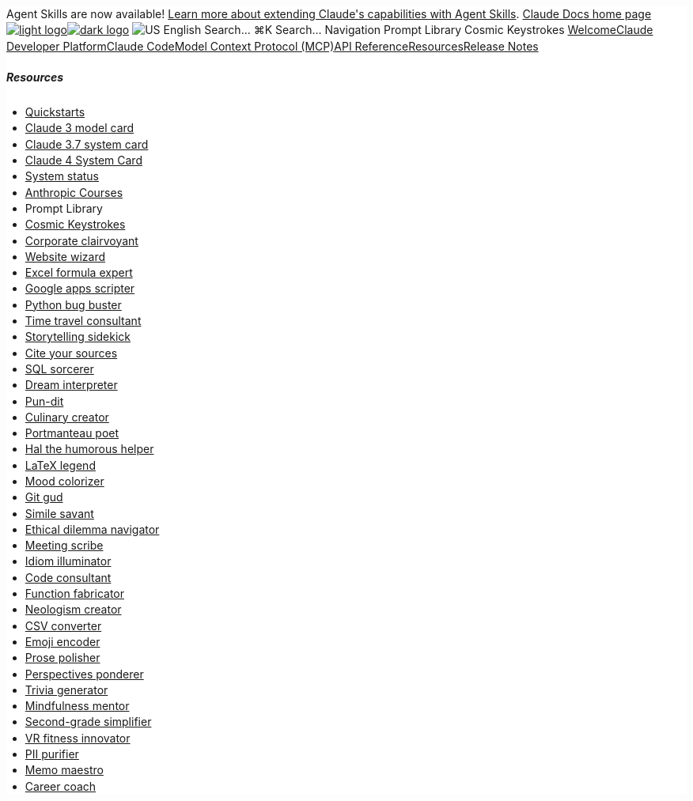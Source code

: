 Agent Skills are now available! [Learn more about extending Claude's capabilities with Agent Skills](/en/docs/agents-and-tools/agent-skills/overview).
[Claude Docs home page![light logo](https://mintcdn.com/anthropic-claude-docs/DcI2Ybid7ZEnFaf0/logo/light.svg?fit=max&auto=format&n=DcI2Ybid7ZEnFaf0&q=85&s=c877c45432515ee69194cb19e9f983a2)![dark logo](https://mintcdn.com/anthropic-claude-docs/DcI2Ybid7ZEnFaf0/logo/dark.svg?fit=max&auto=format&n=DcI2Ybid7ZEnFaf0&q=85&s=f5bb877be0cb3cba86cf6d7c88185216)](/)
![US](https://d3gk2c5xim1je2.cloudfront.net/flags/US.svg)
English
Search...
⌘K
Search...
Navigation
Prompt Library
Cosmic Keystrokes
[Welcome](/en/home)[Claude Developer Platform](/en/docs/intro)[Claude Code](/en/docs/claude-code/overview)[Model Context Protocol (MCP)](/en/docs/mcp)[API Reference](/en/api/messages)[Resources](/en/resources/overview)[Release Notes](/en/release-notes/overview)
##### Resources
 * [Quickstarts](https://github.com/anthropics/anthropic-quickstarts)
 * [Claude 3 model card](https://assets.anthropic.com/m/61e7d27f8c8f5919/original/Claude-3-Model-Card.pdf)
 * [Claude 3.7 system card](https://anthropic.com/claude-3-7-sonnet-system-card)
 * [Claude 4 System Card](https://www-cdn.anthropic.com/6be99a52cb68eb70eb9572b4cafad13df32ed995.pdf)
 * [System status](https://status.anthropic.com/)
 * [Anthropic Courses](https://anthropic.skilljar.com/)
 * Prompt Library
 * [Cosmic Keystrokes](/en/resources/prompt-library/cosmic-keystrokes)
 * [Corporate clairvoyant](/en/resources/prompt-library/corporate-clairvoyant)
 * [Website wizard](/en/resources/prompt-library/website-wizard)
 * [Excel formula expert](/en/resources/prompt-library/excel-formula-expert)
 * [Google apps scripter](/en/resources/prompt-library/google-apps-scripter)
 * [Python bug buster](/en/resources/prompt-library/python-bug-buster)
 * [Time travel consultant](/en/resources/prompt-library/time-travel-consultant)
 * [Storytelling sidekick](/en/resources/prompt-library/storytelling-sidekick)
 * [Cite your sources](/en/resources/prompt-library/cite-your-sources)
 * [SQL sorcerer](/en/resources/prompt-library/sql-sorcerer)
 * [Dream interpreter](/en/resources/prompt-library/dream-interpreter)
 * [Pun-dit](/en/resources/prompt-library/pun-dit)
 * [Culinary creator](/en/resources/prompt-library/culinary-creator)
 * [Portmanteau poet](/en/resources/prompt-library/portmanteau-poet)
 * [Hal the humorous helper](/en/resources/prompt-library/hal-the-humorous-helper)
 * [LaTeX legend](/en/resources/prompt-library/latex-legend)
 * [Mood colorizer](/en/resources/prompt-library/mood-colorizer)
 * [Git gud](/en/resources/prompt-library/git-gud)
 * [Simile savant](/en/resources/prompt-library/simile-savant)
 * [Ethical dilemma navigator](/en/resources/prompt-library/ethical-dilemma-navigator)
 * [Meeting scribe](/en/resources/prompt-library/meeting-scribe)
 * [Idiom illuminator](/en/resources/prompt-library/idiom-illuminator)
 * [Code consultant](/en/resources/prompt-library/code-consultant)
 * [Function fabricator](/en/resources/prompt-library/function-fabricator)
 * [Neologism creator](/en/resources/prompt-library/neologism-creator)
 * [CSV converter](/en/resources/prompt-library/csv-converter)
 * [Emoji encoder](/en/resources/prompt-library/emoji-encoder)
 * [Prose polisher](/en/resources/prompt-library/prose-polisher)
 * [Perspectives ponderer](/en/resources/prompt-library/perspectives-ponderer)
 * [Trivia generator](/en/resources/prompt-library/trivia-generator)
 * [Mindfulness mentor](/en/resources/prompt-library/mindfulness-mentor)
 * [Second-grade simplifier](/en/resources/prompt-library/second-grade-simplifier)
 * [VR fitness innovator](/en/resources/prompt-library/vr-fitness-innovator)
 * [PII purifier](/en/resources/prompt-library/pii-purifier)
 * [Memo maestro](/en/resources/prompt-library/memo-maestro)
 * [Career coach](/en/resources/prompt-library/career-coach)
